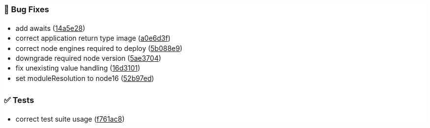 
### 🐛 Bug Fixes

* add awaits ([14a5e28](https://github.com/open-sauced/opengraph.opensauced.pizza/commit/14a5e2804c497c9938d5595879e2f9b9d54d6054))
* correct application return type image ([a0e6d3f](https://github.com/open-sauced/opengraph.opensauced.pizza/commit/a0e6d3f55e43e326c8a4bf8a31d027b41040b37d))
* correct node engines required to deploy ([5b088e9](https://github.com/open-sauced/opengraph.opensauced.pizza/commit/5b088e9f493ded5d2a4b94e213c41eeeb3364448))
* downgrade required node version ([5ae3704](https://github.com/open-sauced/opengraph.opensauced.pizza/commit/5ae3704d6845ca13dd155fb1737a0f989ad8b594))
* fix unexisting value handling ([16d3101](https://github.com/open-sauced/opengraph.opensauced.pizza/commit/16d31013f4c11bcb7b55551ae64fdaf287ee5492))
* set moduleResolution to node16 ([52b97ed](https://github.com/open-sauced/opengraph.opensauced.pizza/commit/52b97ed27d40385459d25a3bf6727ab7e1fc272e))


### ✅ Tests

* correct test suite usage ([f761ac8](https://github.com/open-sauced/opengraph.opensauced.pizza/commit/f761ac84c632d3a70720b9fdffe24ba07c075016))
